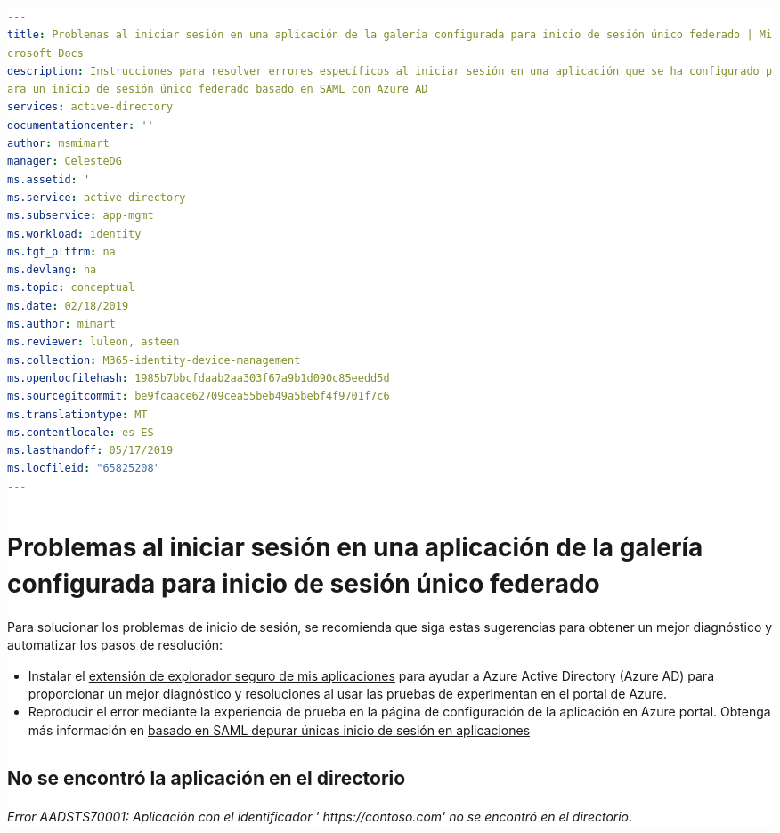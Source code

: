 ```yaml
---
title: Problemas al iniciar sesión en una aplicación de la galería configurada para inicio de sesión único federado | Microsoft Docs
description: Instrucciones para resolver errores específicos al iniciar sesión en una aplicación que se ha configurado para un inicio de sesión único federado basado en SAML con Azure AD
services: active-directory
documentationcenter: ''
author: msmimart
manager: CelesteDG
ms.assetid: ''
ms.service: active-directory
ms.subservice: app-mgmt
ms.workload: identity
ms.tgt_pltfrm: na
ms.devlang: na
ms.topic: conceptual
ms.date: 02/18/2019
ms.author: mimart
ms.reviewer: luleon, asteen
ms.collection: M365-identity-device-management
ms.openlocfilehash: 1985b7bbcfdaab2aa303f67a9b1d090c85eedd5d
ms.sourcegitcommit: be9fcaace62709cea55beb49a5bebf4f9701f7c6
ms.translationtype: MT
ms.contentlocale: es-ES
ms.lasthandoff: 05/17/2019
ms.locfileid: "65825208"
---
```

# <a name="problems-signing-in-to-a-gallery-application-configured-for-federated-single-sign-on"></a>Problemas al iniciar sesión en una aplicación de la galería configurada para inicio de sesión único federado

Para solucionar los problemas de inicio de sesión, se recomienda que siga estas sugerencias para obtener un mejor diagnóstico y automatizar los pasos de resolución:

- Instalar el [extensión de explorador seguro de mis aplicaciones](access-panel-extension-problem-installing.md) para ayudar a Azure Active Directory (Azure AD) para proporcionar un mejor diagnóstico y resoluciones al usar las pruebas de experimentan en el portal de Azure.
- Reproducir el error mediante la experiencia de prueba en la página de configuración de la aplicación en Azure portal. Obtenga más información en [basado en SAML depurar únicas inicio de sesión en aplicaciones](../develop/howto-v1-debug-saml-sso-issues.md)


## <a name="application-not-found-in-directory"></a>No se encontró la aplicación en el directorio

*Error AADSTS70001: Aplicación con el identificador ' https:\//contoso.com' no se encontró en el directorio*.
